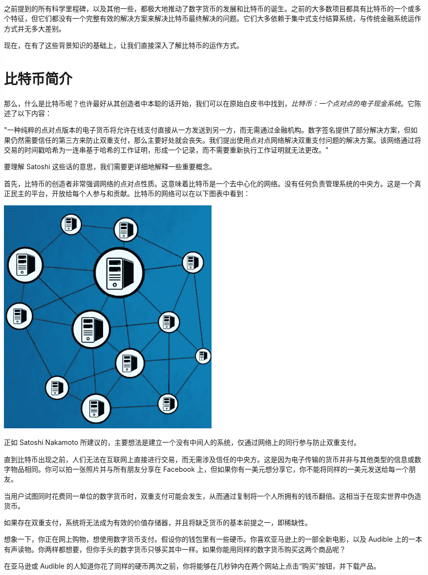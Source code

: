 之前提到的所有科学里程碑，以及其他一些，都极大地推动了数字货币的发展和比特币的诞生。之前的大多数项目都具有比特币的一个或多个特征，但它们都没有一个完整有效的解决方案来解决比特币最终解决的问题。它们大多依赖于集中式支付结算系统，与传统金融系统运作方式并无多大差别。

现在，在有了这些背景知识的基础上，让我们直接深入了解比特币的运作方式。

# 比特币简介

那么，什么是比特币呢？也许最好从其创造者中本聪的话开始，我们可以在原始白皮书中找到，*比特币：一个点对点的电子现金系统*。它陈述了以下内容：

"一种纯粹的点对点版本的电子货币将允许在线支付直接从一方发送到另一方，而无需通过金融机构。数字签名提供了部分解决方案，但如果仍然需要信任的第三方来防止双重支付，那么主要好处就会丧失。我们提出使用点对点网络解决双重支付问题的解决方案。该网络通过将交易的时间戳哈希为一连串基于哈希的工作证明，形成一个记录，而不需要重新执行工作证明就无法更改。"

要理解 Satoshi 这些话的意思，我们需要更详细地解释一些重要概念。

首先，比特币的创造者非常强调网络的点对点性质。这意味着比特币是一个去中心化的网络。没有任何负责管理系统的中央方。这是一个真正民主的平台，开放给每个人参与和贡献。比特币的网络可以在以下图表中看到：

![](img/2646a9b3-940b-4331-8ced-5876b6befdb8.png)

正如 Satoshi Nakamoto 所建议的，主要想法是建立一个没有中间人的系统，仅通过网络上的同行参与防止双重支付。

直到比特币出现之前，人们无法在互联网上直接进行交易，而无需涉及信任的中央方。这是因为电子传输的货币并非与其他类型的信息或数字物品相同。你可以拍一张照片并与所有朋友分享在 Facebook 上，但如果你有一美元想分享它，你不能将同样的一美元发送给每一个朋友。

当用户试图同时花费同一单位的数字货币时，双重支付可能会发生，从而通过复制将一个人所拥有的钱币翻倍。这相当于在现实世界中伪造货币。

如果存在双重支付，系统将无法成为有效的价值存储器，并且将缺乏货币的基本前提之一，即稀缺性。

想象一下，你正在网上购物，想使用数字货币支付。假设你的钱包里有一些硬币。你喜欢亚马逊上的一部全新电影，以及 Audible 上的一本有声读物。你两样都想要，但你手头的数字货币只够买其中一样。如果你能用同样的数字货币购买这两个商品呢？

在亚马逊或 Audible 的人知道你花了同样的硬币两次之前，你将能够在几秒钟内在两个网站上点击“购买”按钮，并下载产品。
